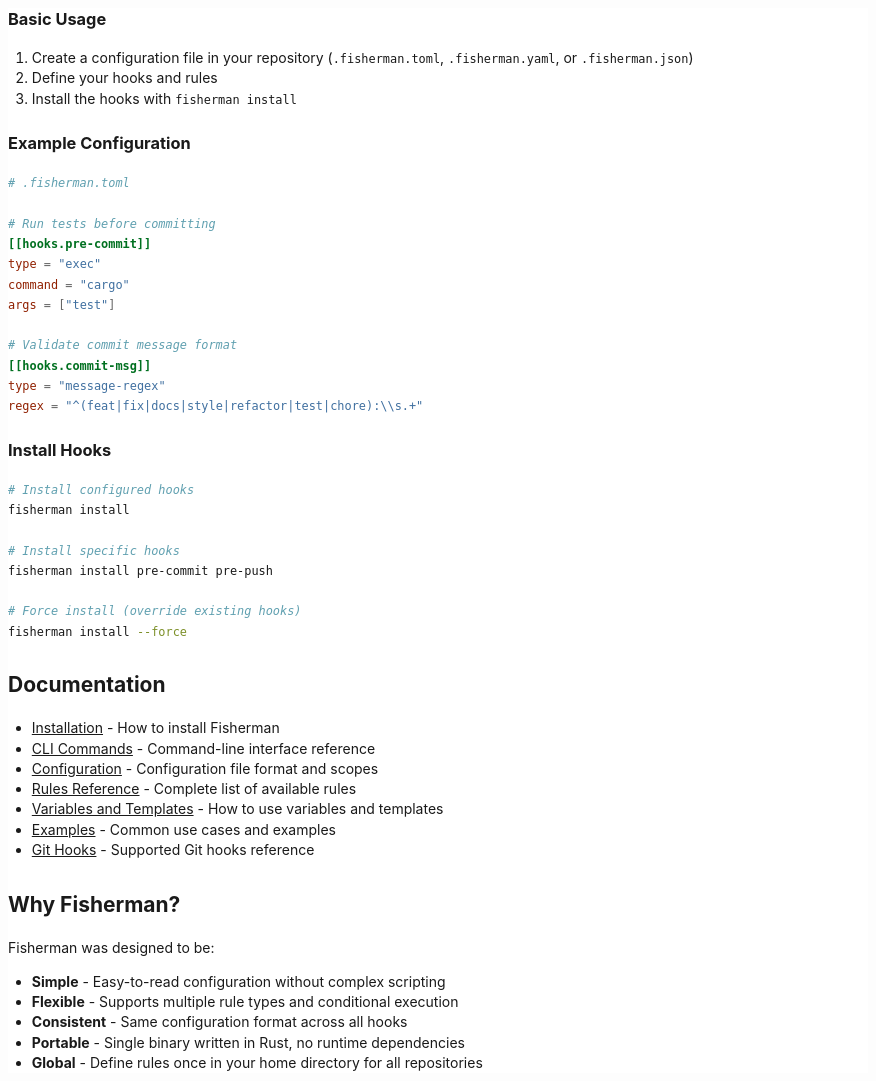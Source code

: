 ### Basic Usage

1. Create a configuration file in your repository (`.fisherman.toml`, `.fisherman.yaml`, or `.fisherman.json`)
2. Define your hooks and rules
3. Install the hooks with `fisherman install`

### Example Configuration

```toml
# .fisherman.toml

# Run tests before committing
[[hooks.pre-commit]]
type = "exec"
command = "cargo"
args = ["test"]

# Validate commit message format
[[hooks.commit-msg]]
type = "message-regex"
regex = "^(feat|fix|docs|style|refactor|test|chore):\\s.+"
```

### Install Hooks

```bash
# Install configured hooks
fisherman install

# Install specific hooks
fisherman install pre-commit pre-push

# Force install (override existing hooks)
fisherman install --force
```

## Documentation

- [Installation](Installation.md) - How to install Fisherman
- [CLI Commands](CLI-Commands.md) - Command-line interface reference
- [Configuration](Configuration.md) - Configuration file format and scopes
- [Rules Reference](Rules.md) - Complete list of available rules
- [Variables and Templates](Variables-and-Templates.md) - How to use variables and templates
- [Examples](Examples-of-usage.md) - Common use cases and examples
- [Git Hooks](Git-Hooks.md) - Supported Git hooks reference

## Why Fisherman?

Fisherman was designed to be:

- **Simple** - Easy-to-read configuration without complex scripting
- **Flexible** - Supports multiple rule types and conditional execution
- **Consistent** - Same configuration format across all hooks
- **Portable** - Single binary written in Rust, no runtime dependencies
- **Global** - Define rules once in your home directory for all repositories
